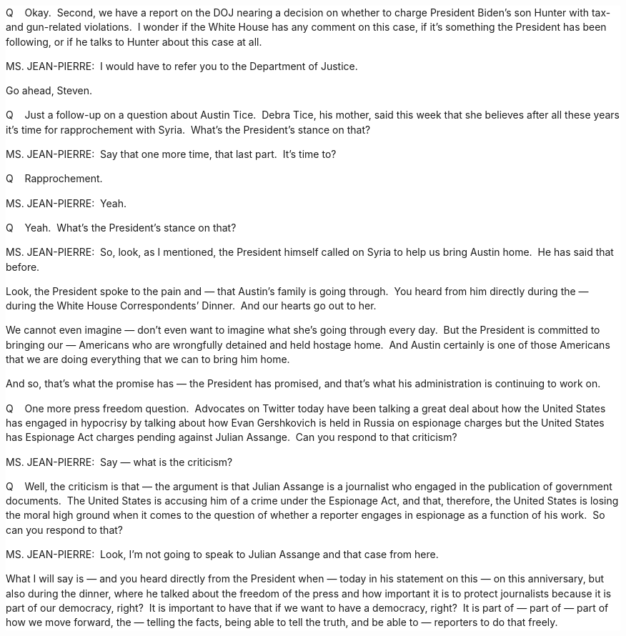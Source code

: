 Q    Okay.  Second, we have a report on the DOJ nearing a decision on
whether to charge President Biden’s son Hunter with tax- and gun-related
violations.  I wonder if the White House has any comment on this case,
if it’s something the President has been following, or if he talks to
Hunter about this case at all.

MS. JEAN-PIERRE:  I would have to refer you to the Department of
Justice.

Go ahead, Steven.

Q    Just a follow-up on a question about Austin Tice.  Debra Tice, his
mother, said this week that she believes after all these years it’s time
for rapprochement with Syria.  What’s the President’s stance on that?

MS. JEAN-PIERRE:  Say that one more time, that last part.  It’s time to?

Q    Rapprochement.

MS. JEAN-PIERRE:  Yeah.

Q    Yeah.  What’s the President’s stance on that?

MS. JEAN-PIERRE:  So, look, as I mentioned, the President himself called
on Syria to help us bring Austin home.  He has said that before.

Look, the President spoke to the pain and — that Austin’s family is
going through.  You heard from him directly during the — during the
White House Correspondents’ Dinner.  And our hearts go out to her.

We cannot even imagine — don’t even want to imagine what she’s going
through every day.  But the President is committed to bringing our —
Americans who are wrongfully detained and held hostage home.  And Austin
certainly is one of those Americans that we are doing everything that we
can to bring him home.

And so, that’s what the promise has — the President has promised, and
that’s what his administration is continuing to work on.

Q    One more press freedom question.  Advocates on Twitter today have
been talking a great deal about how the United States has engaged in
hypocrisy by talking about how Evan Gershkovich is held in Russia on
espionage charges but the United States has Espionage Act charges
pending against Julian Assange.  Can you respond to that criticism?  
  
MS. JEAN-PIERRE:  Say — what is the criticism?  
  
Q    Well, the criticism is that — the argument is that Julian Assange
is a journalist who engaged in the publication of government documents. 
The United States is accusing him of a crime under the Espionage Act,
and that, therefore, the United States is losing the moral high ground
when it comes to the question of whether a reporter engages in espionage
as a function of his work.  So can you respond to that?  
  
MS. JEAN-PIERRE:  Look, I’m not going to speak to Julian Assange and
that case from here. 

What I will say is — and you heard directly from the President when —
today in his statement on this — on this anniversary, but also during
the dinner, where he talked about the freedom of the press and how
important it is to protect journalists because it is part of our
democracy, right?  It is important to have that if we want to have a
democracy, right?  It is part of — part of — part of how we move
forward, the — telling the facts, being able to tell the truth, and be
able to — reporters to do that freely.   
  